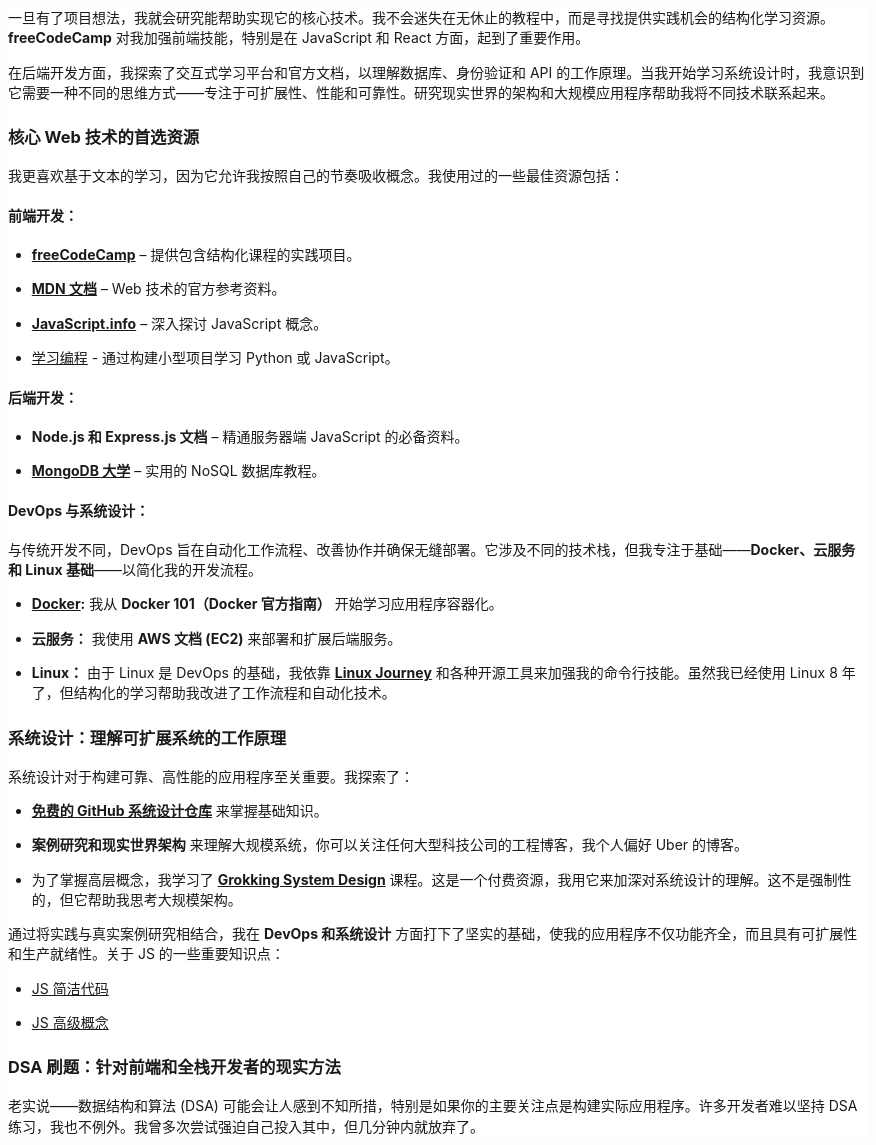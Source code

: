 一旦有了项目想法，我就会研究能帮助实现它的核心技术。我不会迷失在无休止的教程中，而是寻找提供实践机会的结构化学习资源。**freeCodeCamp** 对我加强前端技能，特别是在 JavaScript 和 React 方面，起到了重要作用。

在后端开发方面，我探索了交互式学习平台和官方文档，以理解数据库、身份验证和 API 的工作原理。当我开始学习系统设计时，我意识到它需要一种不同的思维方式——专注于可扩展性、性能和可靠性。研究现实世界的架构和大规模应用程序帮助我将不同技术联系起来。

### **核心 Web 技术的首选资源**

我更喜欢基于文本的学习，因为它允许我按照自己的节奏吸收概念。我使用过的一些最佳资源包括：

#### **前端开发：**

-   [**freeCodeCamp**][57] – 提供包含结构化课程的实践项目。
    
-   [**MDN 文档**][58] – Web 技术的官方参考资料。
    
-   [**JavaScript.info**][59] – 深入探讨 JavaScript 概念。
    
-   [学习编程][60] - 通过构建小型项目学习 Python 或 JavaScript。
    

#### **后端开发：**

-   **Node.js 和 Express.js 文档** – 精通服务器端 JavaScript 的必备资料。
    
-   [**MongoDB 大学**][61] – 实用的 NoSQL 数据库教程。
    

#### **DevOps 与系统设计：**

与传统开发不同，DevOps 旨在自动化工作流程、改善协作并确保无缝部署。它涉及不同的技术栈，但我专注于基础——**Docker、云服务和 Linux 基础**——以简化我的开发流程。

-   [**Docker**][62]**:** 我从 **Docker 101（Docker 官方指南）** 开始学习应用程序容器化。
    
-   **云服务：** 我使用 **AWS 文档 (EC2)** 来部署和扩展后端服务。
    
-   **Linux：** 由于 Linux 是 DevOps 的基础，我依靠 [**Linux Journey**][63] 和各种开源工具来加强我的命令行技能。虽然我已经使用 Linux 8 年了，但结构化的学习帮助我改进了工作流程和自动化技术。


### **系统设计：理解可扩展系统的工作原理**

系统设计对于构建可靠、高性能的应用程序至关重要。我探索了：

-   [**免费的 GitHub 系统设计仓库**][64] 来掌握基础知识。
    
-   **案例研究和现实世界架构** 来理解大规模系统，你可以关注任何大型科技公司的工程博客，我个人偏好 Uber 的博客。
    
-   为了掌握高层概念，我学习了 [**Grokking System Design**][65] 课程。这是一个付费资源，我用它来加深对系统设计的理解。这不是强制性的，但它帮助我思考大规模架构。
    

通过将实践与真实案例研究相结合，我在 **DevOps 和系统设计** 方面打下了坚实的基础，使我的应用程序不仅功能齐全，而且具有可扩展性和生产就绪性。关于 JS 的一些重要知识点：

-   [JS 简洁代码][66]
    
-   [JS 高级概念][67]


### DSA 刷题：针对前端和全栈开发者的现实方法

老实说——数据结构和算法 (DSA) 可能会让人感到不知所措，特别是如果你的主要关注点是构建实际应用程序。许多开发者难以坚持 DSA 练习，我也不例外。我曾多次尝试强迫自己投入其中，但几分钟内就放弃了。


[1]: #heading-why-full-stack-development
[2]: #heading-what-is-full-stack-development-including-devops
[3]: #heading-devops-for-full-stack-developers
[4]: #heading-how-to-learn-full-stack-development
[5]: #heading-how-to-use-ai-in-your-development
[6]: #heading-building-full-stack-projects-with-ai
[7]: #heading-how-to-land-a-full-stack-developer-job-in-2025
[8]: #heading-q-amp-a
[9]: #heading-final-notes
[10]: #heading-conclusion
[11]: https://www.freecodecamp.org/news/how-devops-works/
[12]: https://www.freecodecamp.org/news/web-page-rendering-on-the-browser-different-methods/
[13]: https://www.freecodecamp.org/news/how-to-build-a-css-component-library-step-by-step/
[14]: https://www.freecodecamp.org/learn/full-stack-developer/
[15]: https://www.freecodecamp.org/news/learn-react-2024/
[16]: https://www.freecodecamp.org/news/react-for-beginners-handbook/
[17]: https://www.freecodecamp.org/news/learn-tailwind-css-by-building-a-responsive-product-card/
[18]: https://www.freecodecamp.org/news/performance-testing-for-web-applications/
[19]: https://www.freecodecamp.org/news/create-a-google-photos-clone-with-nextjs-and-cloudinary/
[20]: https://www.freecodecamp.org/news/learn-next-js-tutorial/
[21]: https://www.freecodecamp.org/news/javascript-closures-explained-with-example/
[22]: https://www.freecodecamp.org/news/the-javascript-promises-handbook/
[23]: https://www.freecodecamp.org/news/learn-asynchronous-javascript/
[24]: https://www.freecodecamp.org/news/learn-rest-apis-javascript-project/
[25]: https://www.freecodecamp.org/news/free-8-hour-node-express-course/
[26]: https://www.freecodecamp.org/news/how-to-sign-and-validate-json-web-tokens/
[27]: https://www.freecodecamp.org/news/how-to-use-social-login-with-oauth-for-more-secure-apps/
[28]: https://www.freecodecamp.org/news/whats-the-difference-between-authentication-and-authorisation/
[29]: https://www.freecodecamp.org/news/how-to-start-using-mongodb/
[30]: https://www.freecodecamp.org/news/learn-mysql-beginners-course/
[31]: https://www.freecodecamp.org/news/posgresql-course-for-beginners/
[32]: https://www.freecodecamp.org/news/sql-vs-nosql-tutorial/
[33]: https://www.freecodecamp.org/news/how-to-build-an-event-app-with-node-js/
[34]: https://www.freecodecamp.org/news/how-to-authenticate-users-and-implement-cors-in-nodejs-applications/
[35]: https://www.freecodecamp.org/news/how-to-use-node-environment-variables-with-a-dotenv-file-for-node-js-and-npm/
[36]: https://www.freecodecamp.org/news/learn-data-structures-and-algorithms-2/
[37]: https://www.freecodecamp.org/news/learn-system-design-principles/
[38]: https://www.freecodecamp.org/news/learn-to-code-without-being-a-coder/
[39]: https://www.freecodecamp.org/news/build-an-ai-chat-application-with-the-mern-stack/
[40]: https://www.freecodecamp.org/news/how-to-create-a-great-personal-portfolio-page-a-step-by-step-guide/
[41]: https://www.freecodecamp.org/news/how-to-create-an-interactive-terminal-portfolio-website/
[42]: https://www.freecodecamp.org/news/create-a-developer-portfolio-as-a-2d-game/
[43]: https://www.freecodecamp.org/news/how-to-write-a-resume-that-works/
[44]: http://Dev.to
[45]: https://github.com
[46]: https://up-for-grabs.net/
[47]: https://www.firsttimersonly.com/
[48]: https://www.freecodecamp.org/news/how-to-contribute-to-open-source-projects-as-a-beginner/
[49]: https://www.freecodecamp.org/news/how-to-contribute-to-open-source-handbook/
[50]: https://wellfound.com/
[51]: https://www.ginitalent.com/
[52]: https://himalayas.app/
[53]: https://www.turing.com/
[54]: http://lemon.io
[55]: http://arc.dev
[56]: https://www.freecodecamp.org/news/learn-to-code-book/
[57]: https://www.freecodecamp.org/
[58]: https://developer.mozilla.org/
[59]: https://javascript.info/
[60]: https://www.educative.io/learn-to-code
[61]: https://university.mongodb.com/
[62]: https://www.docker.com/101-tutorial/
[63]: https://linuxjourney.com/
[64]: https://github.com/devopsacademyau/academy
[65]: https://www.educative.io/courses/grokking-the-system-design-interview
[66]: https://github.com/ryanmcdermott/clean-code-javascript
[67]: https://github.com/leonardomso/33-js-concepts
[68]: https://x.com/prankurpandeyy
[69]: https://linkedin.com/in/prankurpandeyy
[70]: https://github.com/prankurpandeyy
[71]: https://prankurpandeyy.netlify.app/